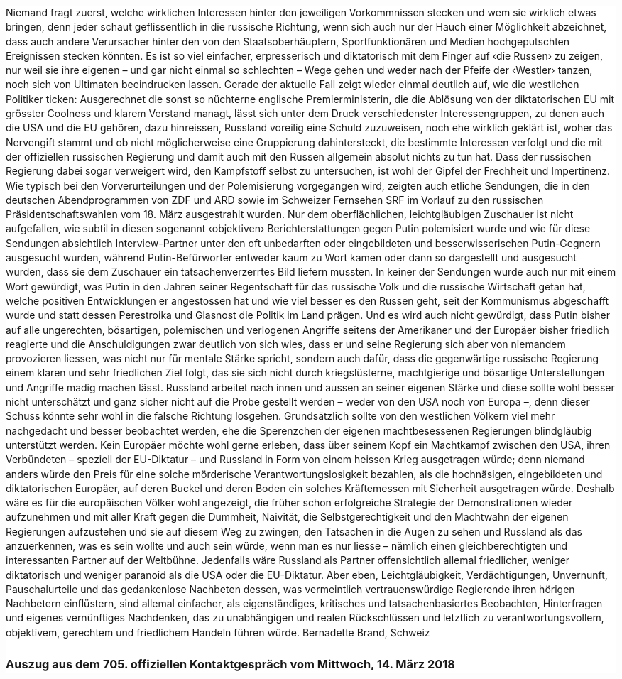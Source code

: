 Niemand fragt zuerst, welche wirklichen Interessen hinter den jeweiligen Vorkommnissen stecken und wem sie wirklich etwas bringen, denn jeder schaut geflissentlich in die russische Richtung, wenn sich auch nur der Hauch einer Möglichkeit abzeichnet, dass auch andere Verursacher hinter den von den Staatsoberhäuptern, Sportfunktionären und Medien hochgeputschten Ereignissen stecken könnten. Es ist so viel einfacher, erpresserisch und diktatorisch mit dem Finger auf ‹die Russen› zu zeigen, nur weil sie ihre eigenen – und gar nicht einmal so schlechten – Wege gehen und weder nach der Pfeife der ‹Westler› tanzen, noch sich von Ultimaten beeindrucken lassen. Gerade der aktuelle Fall zeigt wieder einmal deutlich auf, wie die westlichen Politiker ticken: Ausgerechnet die sonst so nüchterne englische Premierministerin, die die Ablösung von der diktatorischen EU mit grösster Coolness und klarem Verstand managt, lässt sich unter dem Druck verschiedenster Interessengruppen, zu denen auch die USA und die EU gehören, dazu hinreissen, Russland voreilig eine Schuld zuzuweisen, noch ehe wirklich geklärt ist, woher das Nervengift stammt und ob nicht möglicherweise eine Gruppierung dahintersteckt, die bestimmte Interessen verfolgt und die mit der offiziellen russischen Regierung und damit auch mit den Russen allgemein absolut nichts zu tun hat. Dass der russischen Regierung dabei sogar verweigert wird, den Kampfstoff selbst zu untersuchen, ist wohl der Gipfel der Frechheit und Impertinenz.
Wie typisch bei den Vorverurteilungen und der Polemisierung vorgegangen wird, zeigten auch etliche Sendungen, die in den deutschen Abendprogrammen von ZDF und ARD sowie im Schweizer Fernsehen SRF im Vorlauf zu den russischen Präsidentschaftswahlen vom 18. März ausgestrahlt wurden. Nur dem oberflächlichen, leichtgläubigen Zuschauer ist nicht aufgefallen, wie subtil in diesen sogenannt ‹objektiven› Berichterstattungen gegen Putin polemisiert wurde und wie für diese Sendungen absichtlich Interview-Partner unter den oft unbedarften oder eingebildeten und besserwisserischen Putin-Gegnern ausgesucht wurden, während Putin-Befürworter entweder kaum zu Wort kamen oder dann so dargestellt und ausgesucht wurden, dass sie dem Zuschauer ein tatsachenverzerrtes Bild liefern mussten. In keiner der Sendungen wurde auch nur mit einem Wort gewürdigt, was Putin in den Jahren seiner Regentschaft für das russische Volk und die russische Wirtschaft getan hat, welche positiven Entwicklungen er angestossen hat und wie viel besser es den Russen geht, seit der Kommunismus abgeschafft wurde und statt dessen Perestroika und Glasnost die Politik im Land prägen. Und es wird auch nicht gewürdigt, dass Putin bisher auf alle ungerechten, bösartigen, polemischen und verlogenen Angriffe seitens der Amerikaner und der Europäer bisher friedlich reagierte und die Anschuldigungen zwar deutlich von sich wies, dass er und seine Regierung sich aber von niemandem provozieren liessen, was nicht nur für mentale Stärke spricht, sondern auch dafür, dass die gegenwärtige russische Regierung einem klaren und sehr friedlichen Ziel folgt, das sie sich nicht durch kriegslüsterne, machtgierige und bösartige Unterstellungen und Angriffe madig machen lässt.
Russland arbeitet nach innen und aussen an seiner eigenen Stärke und diese sollte wohl besser nicht unterschätzt und ganz sicher nicht auf die Probe gestellt werden – weder von den USA noch von Europa –, denn dieser Schuss könnte sehr wohl in die falsche Richtung losgehen. Grundsätzlich sollte von den westlichen Völkern viel mehr nachgedacht und besser beobachtet werden, ehe die Sperenzchen der eigenen machtbesessenen Regierungen blindgläubig unterstützt werden. Kein Europäer möchte wohl gerne erleben, dass über seinem Kopf ein Machtkampf zwischen den USA, ihren Verbündeten – speziell der EU-Diktatur – und Russland in Form von einem heissen Krieg ausgetragen würde; denn niemand anders würde den Preis für eine solche mörderische Verantwortungslosigkeit bezahlen, als die hochnäsigen, eingebildeten und diktatorischen Europäer, auf deren Buckel und deren Boden ein solches Kräftemessen mit Sicherheit ausgetragen würde. Deshalb wäre es für die europäischen Völker wohl angezeigt, die früher schon erfolgreiche Strategie der Demonstrationen wieder aufzunehmen und mit aller Kraft gegen die Dummheit, Naivität, die Selbstgerechtigkeit und den Machtwahn der eigenen Regierungen aufzustehen und sie auf diesem Weg zu zwingen, den Tatsachen in die Augen zu sehen und Russland als das anzuerkennen, was es sein wollte und auch sein würde, wenn man es nur liesse – nämlich einen gleichberechtigten und interessanten Partner auf der Weltbühne. Jedenfalls wäre Russland als Partner offensichtlich allemal friedlicher, weniger diktatorisch und weniger paranoid als die USA oder die EU-Diktatur. Aber eben, Leichtgläubigkeit, Verdächtigungen, Unvernunft, Pauschalurteile und das gedankenlose Nachbeten dessen, was vermeintlich vertrauenswürdige Regierende ihren hörigen Nachbetern einflüstern, sind allemal einfacher, als eigenständiges, kritisches und tatsachenbasiertes Beobachten, Hinterfragen und eigenes vernünftiges Nachdenken, das zu unabhängigen und realen Rückschlüssen und letztlich zu verantwortungsvollem, objektivem, gerechtem und friedlichem Handeln führen würde.
Bernadette Brand, Schweiz
### Auszug aus dem 705. offiziellen Kontaktgespräch vom Mittwoch, 14. März 2018